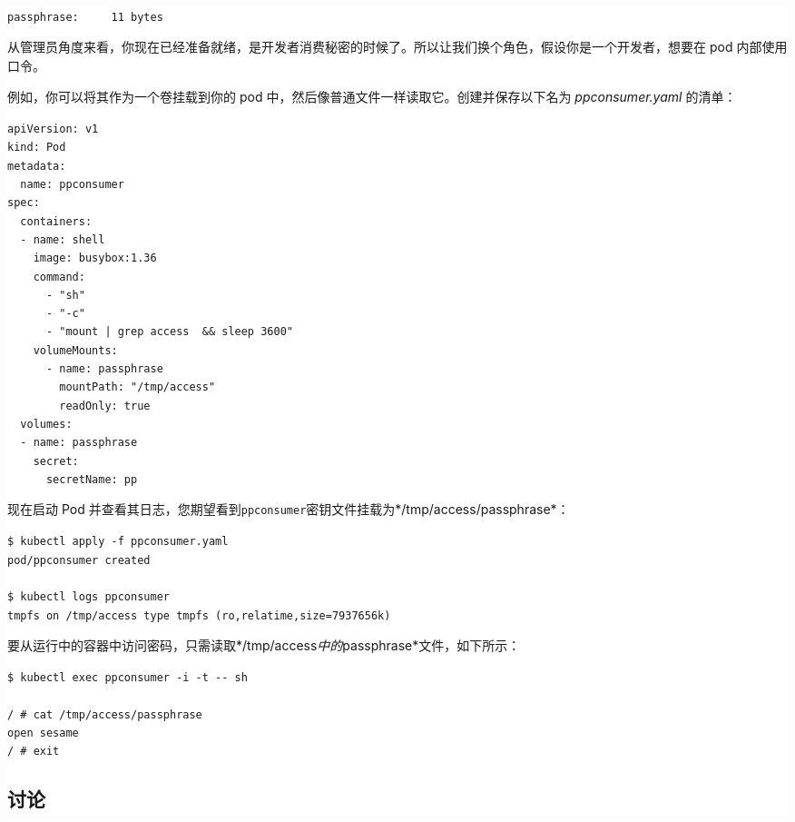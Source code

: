 ```
passphrase:     11 bytes

```

从管理员角度来看，你现在已经准备就绪，是开发者消费秘密的时候了。所以让我们换个角色，假设你是一个开发者，想要在 pod 内部使用口令。

例如，你可以将其作为一个卷挂载到你的 pod 中，然后像普通文件一样读取它。创建并保存以下名为 *ppconsumer.yaml* 的清单：

```
apiVersion: v1
kind: Pod
metadata:
  name: ppconsumer
spec:
  containers:
  - name: shell
    image: busybox:1.36
    command:
      - "sh"
      - "-c"
      - "mount | grep access  && sleep 3600"
    volumeMounts:
      - name: passphrase
        mountPath: "/tmp/access"
        readOnly: true
  volumes:
  - name: passphrase
    secret:
      secretName: pp
```

现在启动 Pod 并查看其日志，您期望看到`ppconsumer`密钥文件挂载为*/tmp/access/passphrase*：

```
$ kubectl apply -f ppconsumer.yaml
pod/ppconsumer created

$ kubectl logs ppconsumer
tmpfs on /tmp/access type tmpfs (ro,relatime,size=7937656k)

```

要从运行中的容器中访问密码，只需读取*/tmp/access*中的*passphrase*文件，如下所示：

```
$ kubectl exec ppconsumer -i -t -- sh

/ # cat /tmp/access/passphrase
open sesame
/ # exit

```

## 讨论
